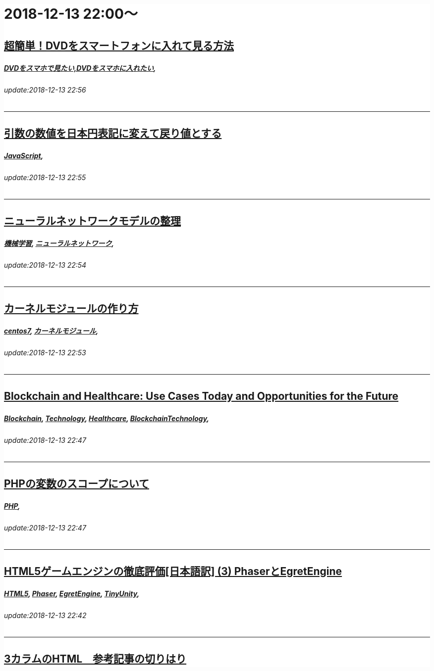 # 2018-12-13 22:00～
## [超簡単！DVDをスマートフォンに入れて見る方法](https://qiita.com/mimeng/items/6bbb70dd21e8bc6a523e)
##### [DVDをスマホで見たい,DVDをスマホに入れたい](https://qiita.com/tags/DVDをスマホで見たい,DVDをスマホに入れたい), 
###### update:2018-12-13 22:56
---
## [引数の数値を日本円表記に変えて戻り値とする](https://qiita.com/kitsunecat/items/d8bc949ea840ba30698f)
##### [JavaScript](https://qiita.com/tags/JavaScript), 
###### update:2018-12-13 22:55
---
## [ニューラルネットワークモデルの整理](https://qiita.com/ryouka0122/items/9acac34dfb04d78dcec1)
##### [機械学習](https://qiita.com/tags/機械学習), [ニューラルネットワーク](https://qiita.com/tags/ニューラルネットワーク), 
###### update:2018-12-13 22:54
---
## [カーネルモジュールの作り方](https://qiita.com/hana_shin/items/a412bc7b1023be807c82)
##### [centos7](https://qiita.com/tags/centos7), [カーネルモジュール](https://qiita.com/tags/カーネルモジュール), 
###### update:2018-12-13 22:53
---
## [Blockchain and Healthcare: Use Cases Today and Opportunities for the Future](https://qiita.com/Bessalitskykh/items/55f5913a98f343cb3c96)
##### [Blockchain](https://qiita.com/tags/Blockchain), [Technology](https://qiita.com/tags/Technology), [Healthcare](https://qiita.com/tags/Healthcare), [BlockchainTechnology](https://qiita.com/tags/BlockchainTechnology), 
###### update:2018-12-13 22:47
---
## [PHPの変数のスコープについて](https://qiita.com/homhom99/items/adc01372da2849f0168d)
##### [PHP](https://qiita.com/tags/PHP), 
###### update:2018-12-13 22:47
---
## [HTML5ゲームエンジンの徹底評価[日本語訳] (3) PhaserとEgretEngine](https://qiita.com/motoyasu-yamada/items/0df8489e6ad3c9c8cefc)
##### [HTML5](https://qiita.com/tags/HTML5), [Phaser](https://qiita.com/tags/Phaser), [EgretEngine](https://qiita.com/tags/EgretEngine), [TinyUnity](https://qiita.com/tags/TinyUnity), 
###### update:2018-12-13 22:42
---
## [3カラムのHTML　参考記事の切りはり](https://qiita.com/dr_joyful/items/e796e5beb2cdf35b7f6c)